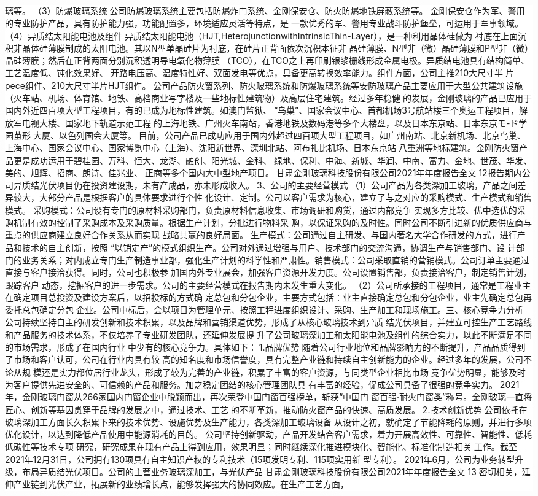 璃等。
（3）防爆玻璃系统
公司防爆玻璃系统主要包括防爆炸门系统、金刚保安仓、防火防爆地铁屏蔽系统等。
金刚保安仓作为军、警用的专业防护产品，具有防护能力强，功能配置多，环境适应灵活等特点，是
一款优秀的军、警用专业战斗防护堡垒，可运用于军事领域。
（4）异质结太阳能电池及组件
异质结太阳能电池（HJT,HeterojunctionwithIntrinsicThin-Layer），是一种利用晶体硅做为
衬底在上面沉积非晶体硅薄膜制成的太阳电池。其以N型单晶硅片为衬底，在硅片正背面依次沉积本征非
晶硅薄膜、N型非（微）晶硅薄膜和P型非（微）晶硅薄膜；然后在正背两面分别沉积透明导电氧化物薄膜
（TCO），在TCO之上再印刷银浆栅线形成金属电极。异质结电池具有结构简单、工艺温度低、钝化效果好、
开路电压高、温度特性好、双面发电等优点，具备更高转换效率能力。组件方面，公司主推210大尺寸半
片pece组件、210大尺寸半片HJT组件。
公司产品防火窗系列、防火玻璃系统和防爆玻璃系统等安防玻璃产品主要应用于大型公共建筑设施
（火车站、机场、体育馆、地铁、高档商业写字楼及一些地标性建筑物）及高层住宅建筑。经过多年稳健
的发展，金刚玻璃的产品已应用于国内外近四百项大型工程项目，有的已成为地标性建筑。如澳门监狱、
“鸟巢”、国家会议中心、首都机场3号航站楼三个奥运工程项目，解放军电视大楼、国家地下轨道示范工程
的上海地铁、广州火车南站，香港地铁及数码港等多个大楼盘，以及日本东京站、日本东京モ-ド学园茧形
大厦、以色列国会大厦等。
目前，公司产品已成功应用于国内外超过四百项大型工程项目，如广州南站、北京新机场、北京鸟巢、
上海中心、国家会议中心、国家博览中心（上海）、沈阳新世界、深圳北站、阿布扎比机场、日本东京站
八重洲等地标建筑。金刚防火窗产品更是成功运用于碧桂园、万科、恒大、龙湖、融创、阳光城、金科、
绿地、保利、中海、新城、华润、中南、富力、金地、世茂、华发、美的、旭辉、招商、朗诗、佳兆业、
正商等多个国内大中型地产项目。
甘肃金刚玻璃科技股份有限公司2021年年度报告全文
12报告期内公司异质结光伏项目仍在投资建设期，未有产成品，亦未形成收入。
3、公司的主要经营模式
（1）公司产品为各类深加工玻璃，产品之间差异较大，大部分产品是根据客户的具体要求进行个性
化设计、定制。公司以客户需求为核心，建立了与之对应的采购模式、生产模式和销售模式。
采购模式：公司设有专门的原材料采购部门，负责原材料信息收集、市场调研和购货，通过内部竞争
实现多方比较、优中选优的采购机制有效的控制了采购成本及采购质量。根据生产计划，分批进行物料采
购，以保证采购的及时性。同时公司不断引进新的优质供应商与重点的供应商建立良好合作关系从而实现
战略共赢的良好局面。
生产模式：公司通过自主研发、与国内著名大学合作研发的方式，进行产品和技术的自主创新，按照
“以销定产”的模式组织生产。公司对外通过增强与用户、技术部门的交流沟通，协调生产与销售部门、设
计部门的业务关系；对内成立专门生产制造事业部，强化生产计划的科学性和严肃性。销售模式：公司采取直销的营销模式。公司订单主要通过直接与客户接洽获得。同时，公司也积极参
加国内外专业展会，加强客户资源开发力度。公司设置销售部，负责接洽客户，制定销售计划，跟踪客户
动态，挖掘客户的进一步需求。公司的主要经营模式在报告期内未发生重大变化。
（2）公司所承接的工程项目，通常是工程业主在确定项目总投资及建设方案后，以招投标的方式确
定总包和分包企业，主要方式包括：业主直接确定总包和分包企业，业主先确定总包再委托总包确定分包
企业。公司中标后，会以项目为管理单元、按照工程进度组织设计、采购、生产加工和现场施工。三、核心竞争力分析
公司持续坚持自主的研发创新和技术积累，以及品牌和营销渠道优势，形成了从核心玻璃技术到异质
结光伏项目，并建立可控生产工艺路线和产品服务的技术体系，不仅培养了专业研发团队，还延伸发展提
升了公司玻璃深加工和太阳能电池及组件的综合实力，以此不断满足不同的市场需求，形成了在国内行业
中少有的核心竞争力。具体如下：
1.品牌优势
随着公司行业地位和品牌影响力的不断提升，产品品质得到了市场和客户认可，公司在行业内具有较
高的知名度和市场信誉度，具有完整产业链和持续自主创新能力的企业。经过多年的发展，公司不论从规
模还是实力都位居行业龙头，形成了较为完善的产业链，积累了丰富的客户资源，与同类型企业相比市场
竞争优势明显，能够及时为客户提供先进安全的、可信赖的产品和服务。加之稳定团结的核心管理团队具
有丰富的经验，促成公司具备了很强的竞争实力。
2021年，金刚玻璃门窗从266家国内门窗企业中脱颖而出，再次荣登中国门窗百强榜单，斩获“中国门
窗百强·耐火门窗类”称号。金刚玻璃一直将匠心、创新等基因贯穿于品牌的发展之中，通过技术、工艺
的不断革新，推动防火窗产品的快速、高质发展。
2.技术创新优势
公司依托在玻璃深加工方面长久积累下来的技术优势、设施优势及生产能力，各类深加工玻璃设备
从设计之初，就确定了节能降耗的原则，并进行多项优化设计，以达到降低产品使用中能源消耗的目的。
公司坚持创新驱动，产品开发结合客户需求，着力开展高效性、可靠性、智能性、低耗低碳性等技术专项
研究，研究成果在现有产品上得到应用，效果明显；同时继续深化推进模块化、智能化、标准化制造相关
工作。截至2021年12月31日，公司拥有130项具有自主知识产权的专利技术（15项发明专利、115项实用新
型专利）。
2021年6月，公司为业务转型升级，布局异质结光伏项目。公司的主营业务玻璃深加工，与光伏产品
甘肃金刚玻璃科技股份有限公司2021年年度报告全文
13
密切相关，延伸产业链到光伏产业，拓展新的业绩增长点，能够发挥强大的协同效应。在生产工艺方面，